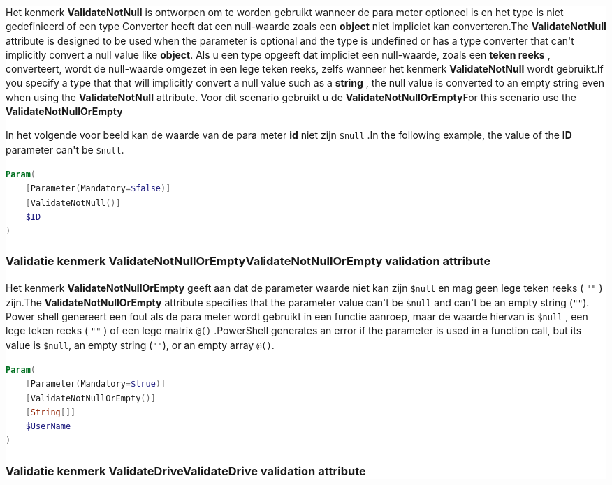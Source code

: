 <span data-ttu-id="5df8d-285">Het kenmerk **ValidateNotNull** is ontworpen om te worden gebruikt wanneer de para meter optioneel is en het type is niet gedefinieerd of een type Converter heeft dat een null-waarde zoals een **object** niet impliciet kan converteren.</span><span class="sxs-lookup"><span data-stu-id="5df8d-285">The **ValidateNotNull** attribute is designed to be used when the parameter is optional and the type is undefined or has a type converter that can't implicitly convert a null value like **object**.</span></span> <span data-ttu-id="5df8d-286">Als u een type opgeeft dat impliciet een null-waarde, zoals een **teken reeks** , converteert, wordt de null-waarde omgezet in een lege teken reeks, zelfs wanneer het kenmerk **ValidateNotNull** wordt gebruikt.</span><span class="sxs-lookup"><span data-stu-id="5df8d-286">If you specify a type that that will implicitly convert a null value such as a **string** , the null value is converted to an empty string even when using the **ValidateNotNull** attribute.</span></span> <span data-ttu-id="5df8d-287">Voor dit scenario gebruikt u de **ValidateNotNullOrEmpty**</span><span class="sxs-lookup"><span data-stu-id="5df8d-287">For this scenario use the **ValidateNotNullOrEmpty**</span></span>

<span data-ttu-id="5df8d-288">In het volgende voor beeld kan de waarde van de para meter **id** niet zijn `$null` .</span><span class="sxs-lookup"><span data-stu-id="5df8d-288">In the following example, the value of the **ID** parameter can't be `$null`.</span></span>

```powershell
Param(
    [Parameter(Mandatory=$false)]
    [ValidateNotNull()]
    $ID
)
```

### <a name="validatenotnullorempty-validation-attribute"></a><span data-ttu-id="5df8d-289">Validatie kenmerk ValidateNotNullOrEmpty</span><span class="sxs-lookup"><span data-stu-id="5df8d-289">ValidateNotNullOrEmpty validation attribute</span></span>

<span data-ttu-id="5df8d-290">Het kenmerk **ValidateNotNullOrEmpty** geeft aan dat de parameter waarde niet kan zijn `$null` en mag geen lege teken reeks ( `""` ) zijn.</span><span class="sxs-lookup"><span data-stu-id="5df8d-290">The **ValidateNotNullOrEmpty** attribute specifies that the parameter value can't be `$null` and can't be an empty string (`""`).</span></span> <span data-ttu-id="5df8d-291">Power shell genereert een fout als de para meter wordt gebruikt in een functie aanroep, maar de waarde hiervan is `$null` , een lege teken reeks ( `""` ) of een lege matrix `@()` .</span><span class="sxs-lookup"><span data-stu-id="5df8d-291">PowerShell generates an error if the parameter is used in a function call, but its value is `$null`, an empty string (`""`), or an empty array `@()`.</span></span>

```powershell
Param(
    [Parameter(Mandatory=$true)]
    [ValidateNotNullOrEmpty()]
    [String[]]
    $UserName
)
```

### <a name="validatedrive-validation-attribute"></a><span data-ttu-id="5df8d-292">Validatie kenmerk ValidateDrive</span><span class="sxs-lookup"><span data-stu-id="5df8d-292">ValidateDrive validation attribute</span></span>
